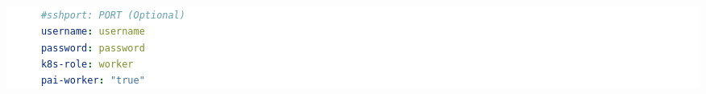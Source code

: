 ```yaml
      #sshport: PORT (Optional)
      username: username
      password: password
      k8s-role: worker
      pai-worker: "true"
```